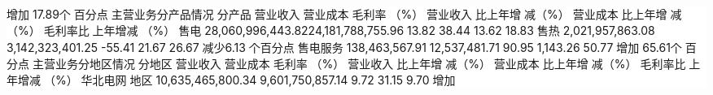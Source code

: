 增加
17.89个
百分点
主营业务分产品情况
分产品
营业收入
营业成本
毛利率
（%）
营业收入
比上年增
减（%）
营业成本
比上年增
减（%）
毛利率比
上年增减
（%）
售电
28,060,996,443.8224,181,788,755.96
13.82
38.44
13.62
18.83
售热
2,021,957,863.08
3,142,323,401.25
-55.41
21.67
26.67
减少6.13
个百分点
售电服务
138,463,567.91
12,537,481.71
90.95
1,143.26
50.77
增加
65.61个
百分点
主营业务分地区情况
分地区
营业收入
营业成本
毛利率
（%）
营业收入
比上年增
减（%）
营业成本
比上年增
减（%）
毛利率比
上年增减
（%）
华北电网
地区
10,635,465,800.34
9,601,750,857.14
9.72
31.15
9.70
增加